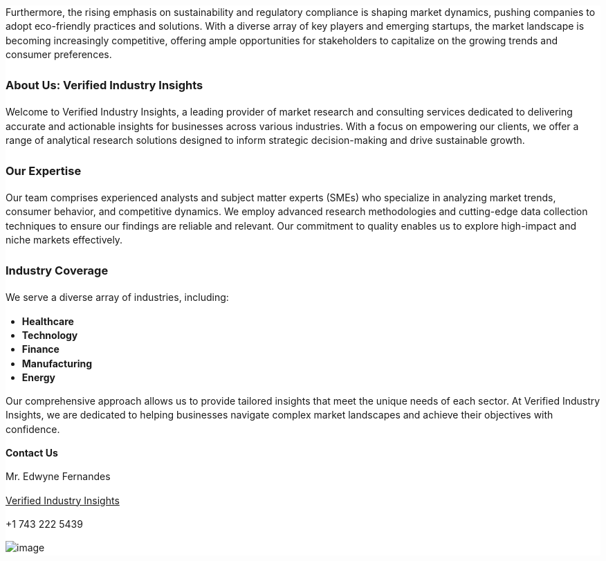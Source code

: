 Furthermore, the rising emphasis on sustainability and regulatory compliance is shaping market dynamics, pushing companies to adopt eco-friendly practices and solutions. With a diverse array of key players and emerging startups, the market landscape is becoming increasingly competitive, offering ample opportunities for stakeholders to capitalize on the growing trends and consumer preferences.</p><h3>About Us: Verified Industry Insights</h3><p>Welcome to Verified Industry Insights, a leading provider of market research and consulting services dedicated to delivering accurate and actionable insights for businesses across various industries. With a focus on empowering our clients, we offer a range of analytical research solutions designed to inform strategic decision-making and drive sustainable growth.</p><h3>Our Expertise</h3><p>Our team comprises experienced analysts and subject matter experts (SMEs) who specialize in analyzing market trends, consumer behavior, and competitive dynamics. We employ advanced research methodologies and cutting-edge data collection techniques to ensure our findings are reliable and relevant. Our commitment to quality enables us to explore high-impact and niche markets effectively.</p><h3>Industry Coverage</h3><p>We serve a diverse array of industries, including:</p><ul><li><strong>Healthcare</strong></li><li><strong>Technology</strong></li><li><strong>Finance</strong></li><li><strong>Manufacturing</strong></li><li><strong>Energy</strong></li></ul><p>Our comprehensive approach allows us to provide tailored insights that meet the unique needs of each sector. At Verified Industry Insights, we are dedicated to helping businesses navigate complex market landscapes and achieve their objectives with confidence.</p><p><strong>Contact Us</strong></p><p>Mr. Edwyne Fernandes</p><p><a href="https://www.verifiedindustryinsights.com/">Verified Industry Insights</a></p><p>+1 743 222 5439</p>
![image](https://github.com/user-attachments/assets/dfbf8db1-e4a4-4640-ab6b-c3ad4477e558)
